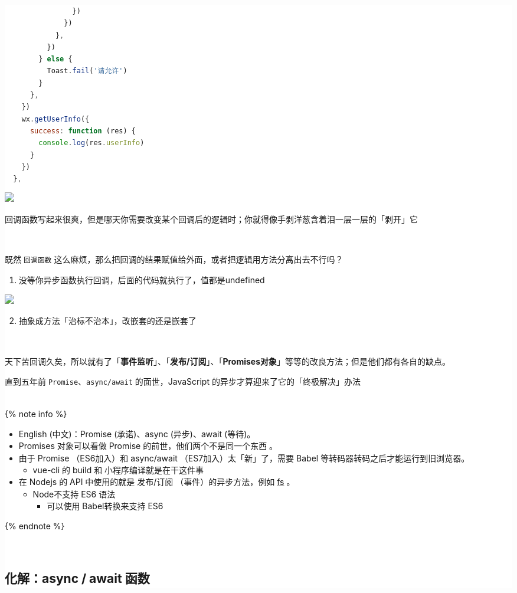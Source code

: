 ```javascript
                })
              })
            },
          })
        } else {
          Toast.fail('请允许')
        }
      },
    })
    wx.getUserInfo({
      success: function (res) {
        console.log(res.userInfo)
      }
    })
  },
```

![](https://markdown.yeek.top/20200430184034.png)

回调函数写起来很爽，但是哪天你需要改变某个回调后的逻辑时；你就得像手剥洋葱含着泪一层一层的「剥开」它

<br>

既然 `回调函数` 这么麻烦，那么把回调的结果赋值给外面，或者把逻辑用方法分离出去不行吗？

1. 没等你异步函数执行回调，后面的代码就执行了，值都是undefined

![](https://markdown.yeek.top/20200430193313.png)

2. 抽象成方法「治标不治本」，改嵌套的还是嵌套了

<br>

天下苦回调久矣，所以就有了「**事件监听**」、「**发布/订阅**」、「**Promises对象**」等等的改良方法；但是他们都有各自的缺点。

直到五年前 `Promise`、`async/await` 的面世，JavaScript 的异步才算迎来了它的「终极解决」办法

<br>
{% note info %}

- English (中文)：Promise (承诺)、async (异步)、await (等待)。
- Promises 对象可以看做 Promise 的前世，他们两个不是同一个东西 。
- 由于 Promise （ES6加入）和 async/await （ES7加入）太「新」了，需要 Babel 等转码器转码之后才能运行到旧浏览器。
  - vue-cli 的 build 和 小程序编译就是在干这件事
- 在 Nodejs 的 API 中使用的就是 发布/订阅 （事件）的异步方法，例如 [fs](http://nodejs.cn/api/fs.html#fs_class_fs_fswatcher) 。
  - Node不支持 ES6 语法
    -  可以使用 Babel转换来支持 ES6

{% endnote %}


<br>

## 化解：async / await 函数
